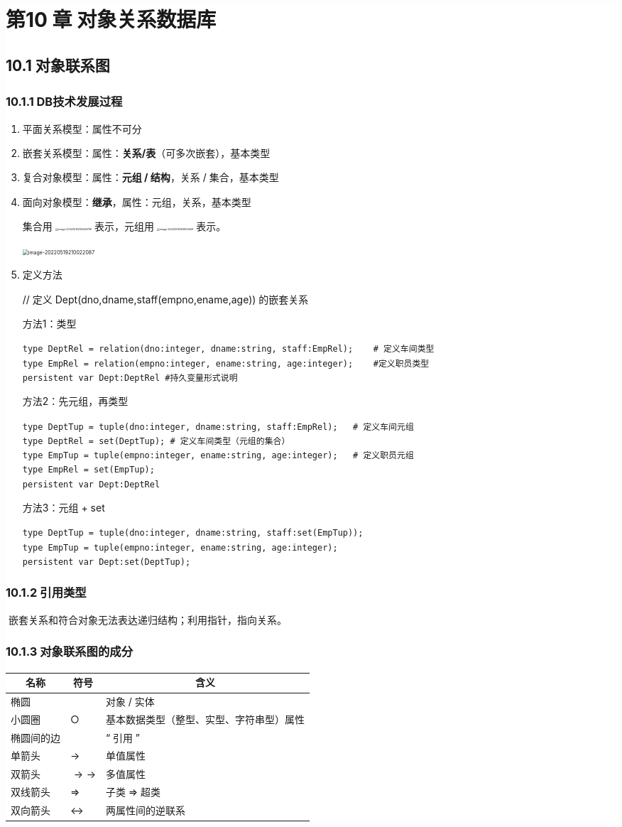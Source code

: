 # 第10 章 对象关系数据库

## 10.1 对象联系图

### 10.1.1 DB技术发展过程

1. 平面关系模型：属性不可分

2. 嵌套关系模型：属性：**关系/表**（可多次嵌套），基本类型

3. 复合对象模型：属性：**元组 / 结构**，关系 / 集合，基本类型

4. 面向对象模型：**继承**，属性：元组，关系，基本类型

   集合用   <img src="D:\Cetacean517\Cetacean_w\Learning\Professional Courses\DataBase\Notepic\image-20220519205548799.png" alt="image-20220519205548799" style="zoom:25%;" />   表示，元组用 <img src="D:\Cetacean517\Cetacean_w\Learning\Professional Courses\DataBase\Notepic\image-20220519205802456.png" alt="image-20220519205802456" style="zoom:25%;" /> 表示。  

   <img src="D:\Cetacean517\Cetacean_w\Learning\Professional Courses\DataBase\Notepic\image-20220519210022087.png" alt="image-20220519210022087" style="zoom:50%;margin-left:0px" />

5. 定义方法

   // 定义 Dept(dno,dname,staff(empno,ename,age)) 的嵌套关系

   方法1：类型

   ```postgresql
   type DeptRel = relation(dno:integer, dname:string, staff:EmpRel);	# 定义车间类型
   type EmpRel = relation(empno:integer, ename:string, age:integer);	#定义职员类型
   persistent var Dept:DeptRel #持久变量形式说明
   ```

   方法2：先元组，再类型

   ```postgresql
   type DeptTup = tuple(dno:integer, dname:string, staff:EmpRel);	# 定义车间元组
   type DeptRel = set(DeptTup);	# 定义车间类型（元组的集合）
   type EmpTup = tuple(empno:integer, ename:string, age:integer);	# 定义职员元组
   type EmpRel = set(EmpTup);
   persistent var Dept:DeptRel
   ```

   方法3：元组 + set

   ```postgresql
   type DeptTup = tuple(dno:integer, dname:string, staff:set(EmpTup));
   type EmpTup = tuple(empno:integer, ename:string, age:integer);
   persistent var Dept:set(DeptTup);
   ```

### 10.1.2 引用类型

​	嵌套关系和符合对象无法表达递归结构；利用指针，指向关系。

### 10.1.3 对象联系图的成分

| 名称       | 符号                     | 含义                                     |
| ---------- | ------------------------ | ---------------------------------------- |
| 椭圆       |                          | 对象 / 实体                              |
| 小圆圈     | $\bigcirc$               | 基本数据类型（整型、实型、字符串型）属性 |
| 椭圆间的边 |                          | “ 引用 ”                                 |
| 单箭头     | $\rightarrow$            | 单值属性                                 |
| 双箭头     | $\rightarrow\rightarrow$ | 多值属性                                 |
| 双线箭头   | $\Rightarrow$            | 子类 $\Rightarrow$ 超类                  |
| 双向箭头   | $\longleftrightarrow$    | 两属性间的逆联系                         |